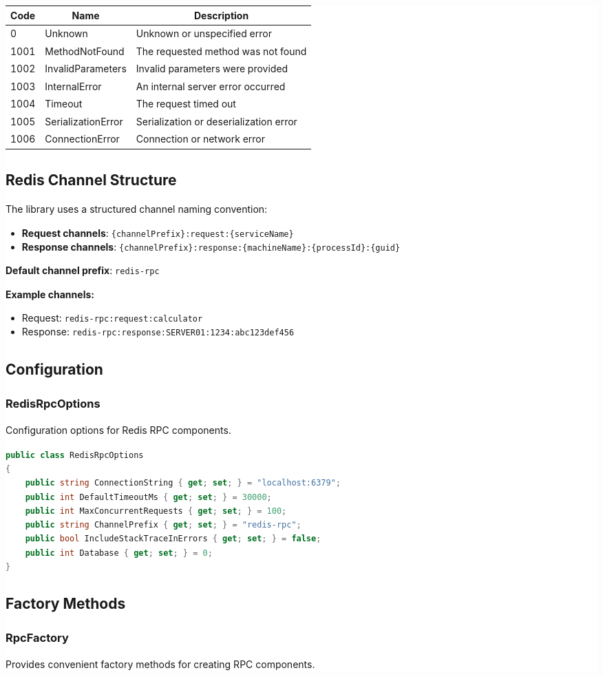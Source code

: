 | Code | Name               | Description                            |
| ---- | ------------------ | -------------------------------------- |
| 0    | Unknown            | Unknown or unspecified error           |
| 1001 | MethodNotFound     | The requested method was not found     |
| 1002 | InvalidParameters  | Invalid parameters were provided       |
| 1003 | InternalError      | An internal server error occurred      |
| 1004 | Timeout            | The request timed out                  |
| 1005 | SerializationError | Serialization or deserialization error |
| 1006 | ConnectionError    | Connection or network error            |

## Redis Channel Structure

The library uses a structured channel naming convention:

- **Request channels**: `{channelPrefix}:request:{serviceName}`
- **Response channels**: `{channelPrefix}:response:{machineName}:{processId}:{guid}`

**Default channel prefix**: `redis-rpc`

**Example channels:**

- Request: `redis-rpc:request:calculator`
- Response: `redis-rpc:response:SERVER01:1234:abc123def456`

## Configuration

### RedisRpcOptions

Configuration options for Redis RPC components.

```csharp
public class RedisRpcOptions
{
    public string ConnectionString { get; set; } = "localhost:6379";
    public int DefaultTimeoutMs { get; set; } = 30000;
    public int MaxConcurrentRequests { get; set; } = 100;
    public string ChannelPrefix { get; set; } = "redis-rpc";
    public bool IncludeStackTraceInErrors { get; set; } = false;
    public int Database { get; set; } = 0;
}
```

## Factory Methods

### RpcFactory

Provides convenient factory methods for creating RPC components.
